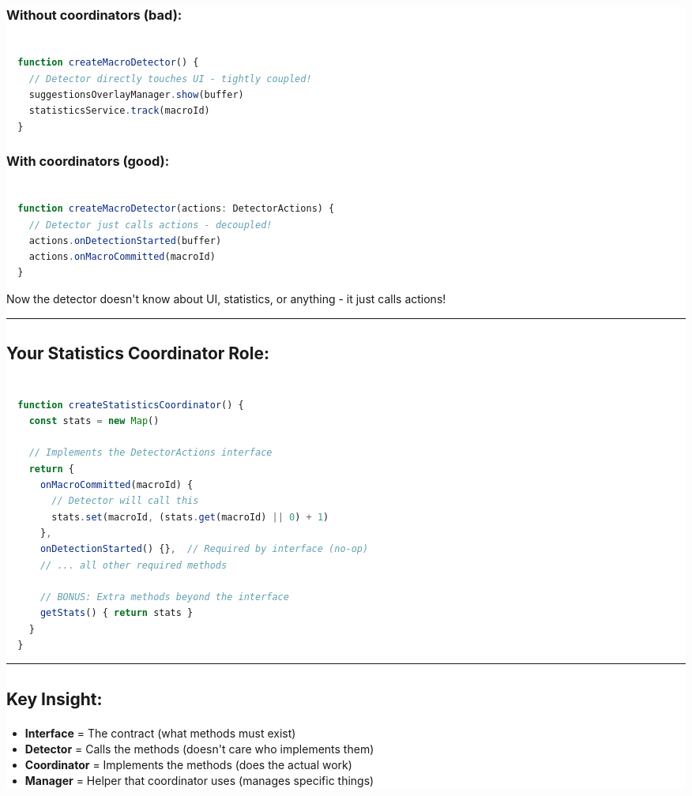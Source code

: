 ### **Without coordinators (bad):**

```ts

  function createMacroDetector() {
    // Detector directly touches UI - tightly coupled!
    suggestionsOverlayManager.show(buffer)
    statisticsService.track(macroId)
  }
```

### **With coordinators (good):**

```ts

  function createMacroDetector(actions: DetectorActions) {
    // Detector just calls actions - decoupled!
    actions.onDetectionStarted(buffer)
    actions.onMacroCommitted(macroId)
  }
```

Now the detector doesn't know about UI, statistics, or anything - it just calls actions!

* * *

Your Statistics Coordinator Role:
---------------------------------

```ts

  function createStatisticsCoordinator() {
    const stats = new Map()
  
    // Implements the DetectorActions interface
    return {
      onMacroCommitted(macroId) {
        // Detector will call this
        stats.set(macroId, (stats.get(macroId) || 0) + 1)
      },
      onDetectionStarted() {},  // Required by interface (no-op)
      // ... all other required methods
      
      // BONUS: Extra methods beyond the interface
      getStats() { return stats }
    }
  }
```

* * *

Key Insight:
------------

*   **Interface** = The contract (what methods must exist)
*   **Detector** = Calls the methods (doesn't care who implements them)
*   **Coordinator** = Implements the methods (does the actual work)
*   **Manager** = Helper that coordinator uses (manages specific things)
